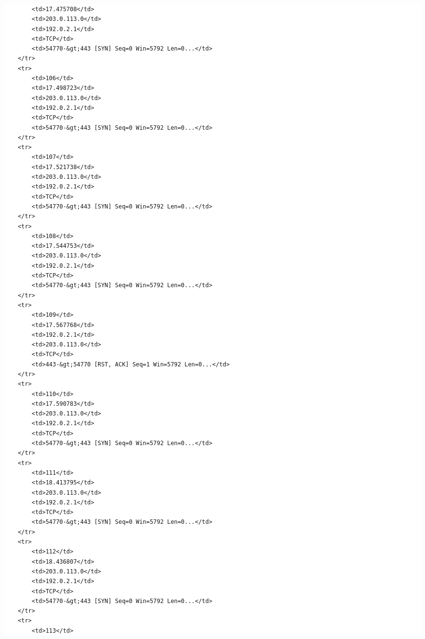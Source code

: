 			<td>17.475708</td>
			<td>203.0.113.0</td>
			<td>192.0.2.1</td>
			<td>TCP</td>
			<td>54770-&gt;443 [SYN] Seq=0 Win=5792 Len=0...</td>
		</tr>
		<tr>
			<td>106</td>
			<td>17.498723</td>
			<td>203.0.113.0</td>
			<td>192.0.2.1</td>
			<td>TCP</td>
			<td>54770-&gt;443 [SYN] Seq=0 Win=5792 Len=0...</td>
		</tr>
		<tr>
			<td>107</td>
			<td>17.521738</td>
			<td>203.0.113.0</td>
			<td>192.0.2.1</td>
			<td>TCP</td>
			<td>54770-&gt;443 [SYN] Seq=0 Win=5792 Len=0...</td>
		</tr>
		<tr>
			<td>108</td>
			<td>17.544753</td>
			<td>203.0.113.0</td>
			<td>192.0.2.1</td>
			<td>TCP</td>
			<td>54770-&gt;443 [SYN] Seq=0 Win=5792 Len=0...</td>
		</tr>
		<tr>
			<td>109</td>
			<td>17.567768</td>
			<td>192.0.2.1</td>
			<td>203.0.113.0</td>
			<td>TCP</td>
			<td>443-&gt;54770 [RST, ACK] Seq=1 Win=5792 Len=0...</td>
		</tr>
		<tr>
			<td>110</td>
			<td>17.590783</td>
			<td>203.0.113.0</td>
			<td>192.0.2.1</td>
			<td>TCP</td>
			<td>54770-&gt;443 [SYN] Seq=0 Win=5792 Len=0...</td>
		</tr>
		<tr>
			<td>111</td>
			<td>18.413795</td>
			<td>203.0.113.0</td>
			<td>192.0.2.1</td>
			<td>TCP</td>
			<td>54770-&gt;443 [SYN] Seq=0 Win=5792 Len=0...</td>
		</tr>
		<tr>
			<td>112</td>
			<td>18.436807</td>
			<td>203.0.113.0</td>
			<td>192.0.2.1</td>
			<td>TCP</td>
			<td>54770-&gt;443 [SYN] Seq=0 Win=5792 Len=0...</td>
		</tr>
		<tr>
			<td>113</td>